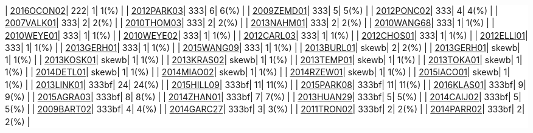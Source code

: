 |  [2016OCON02](https://www.worldcubeassociation.org/persons/2016OCON02)|  222|  1|  1(%) |
|  [2012PARK03](https://www.worldcubeassociation.org/persons/2012PARK03)|  333|  6|  6(%) |
|  [2009ZEMD01](https://www.worldcubeassociation.org/persons/2009ZEMD01)|  333|  5|  5(%) |
|  [2012PONC02](https://www.worldcubeassociation.org/persons/2012PONC02)|  333|  4|  4(%) |
|  [2007VALK01](https://www.worldcubeassociation.org/persons/2007VALK01)|  333|  2|  2(%) |
|  [2010THOM03](https://www.worldcubeassociation.org/persons/2010THOM03)|  333|  2|  2(%) |
|  [2013NAHM01](https://www.worldcubeassociation.org/persons/2013NAHM01)|  333|  2|  2(%) |
|  [2010WANG68](https://www.worldcubeassociation.org/persons/2010WANG68)|  333|  1|  1(%) |
|  [2010WEYE01](https://www.worldcubeassociation.org/persons/2010WEYE01)|  333|  1|  1(%) |
|  [2010WEYE02](https://www.worldcubeassociation.org/persons/2010WEYE02)|  333|  1|  1(%) |
|  [2012CARL03](https://www.worldcubeassociation.org/persons/2012CARL03)|  333|  1|  1(%) |
|  [2012CHOS01](https://www.worldcubeassociation.org/persons/2012CHOS01)|  333|  1|  1(%) |
|  [2012ELLI01](https://www.worldcubeassociation.org/persons/2012ELLI01)|  333|  1|  1(%) |
|  [2013GERH01](https://www.worldcubeassociation.org/persons/2013GERH01)|  333|  1|  1(%) |
|  [2015WANG09](https://www.worldcubeassociation.org/persons/2015WANG09)|  333|  1|  1(%) |
|  [2013BURL01](https://www.worldcubeassociation.org/persons/2013BURL01)|  skewb|  2|  2(%) |
|  [2013GERH01](https://www.worldcubeassociation.org/persons/2013GERH01)|  skewb|  1|  1(%) |
|  [2013KOSK01](https://www.worldcubeassociation.org/persons/2013KOSK01)|  skewb|  1|  1(%) |
|  [2013KRAS02](https://www.worldcubeassociation.org/persons/2013KRAS02)|  skewb|  1|  1(%) |
|  [2013TEMP01](https://www.worldcubeassociation.org/persons/2013TEMP01)|  skewb|  1|  1(%) |
|  [2013TOKA01](https://www.worldcubeassociation.org/persons/2013TOKA01)|  skewb|  1|  1(%) |
|  [2014DETL01](https://www.worldcubeassociation.org/persons/2014DETL01)|  skewb|  1|  1(%) |
|  [2014MIAO02](https://www.worldcubeassociation.org/persons/2014MIAO02)|  skewb|  1|  1(%) |
|  [2014RZEW01](https://www.worldcubeassociation.org/persons/2014RZEW01)|  skewb|  1|  1(%) |
|  [2015IACO01](https://www.worldcubeassociation.org/persons/2015IACO01)|  skewb|  1|  1(%) |
|  [2013LINK01](https://www.worldcubeassociation.org/persons/2013LINK01)|  333bf|  24|  24(%) |
|  [2015HILL09](https://www.worldcubeassociation.org/persons/2015HILL09)|  333bf|  11|  11(%) |
|  [2015PARK08](https://www.worldcubeassociation.org/persons/2015PARK08)|  333bf|  11|  11(%) |
|  [2016KLAS01](https://www.worldcubeassociation.org/persons/2016KLAS01)|  333bf|  9|  9(%) |
|  [2015AGRA03](https://www.worldcubeassociation.org/persons/2015AGRA03)|  333bf|  8|  8(%) |
|  [2014ZHAN01](https://www.worldcubeassociation.org/persons/2014ZHAN01)|  333bf|  7|  7(%) |
|  [2013HUAN29](https://www.worldcubeassociation.org/persons/2013HUAN29)|  333bf|  5|  5(%) |
|  [2014CAIJ02](https://www.worldcubeassociation.org/persons/2014CAIJ02)|  333bf|  5|  5(%) |
|  [2009BART02](https://www.worldcubeassociation.org/persons/2009BART02)|  333bf|  4|  4(%) |
|  [2014GARC27](https://www.worldcubeassociation.org/persons/2014GARC27)|  333bf|  3|  3(%) |
|  [2011TRON02](https://www.worldcubeassociation.org/persons/2011TRON02)|  333bf|  2|  2(%) |
|  [2014PARR02](https://www.worldcubeassociation.org/persons/2014PARR02)|  333bf|  2|  2(%) |